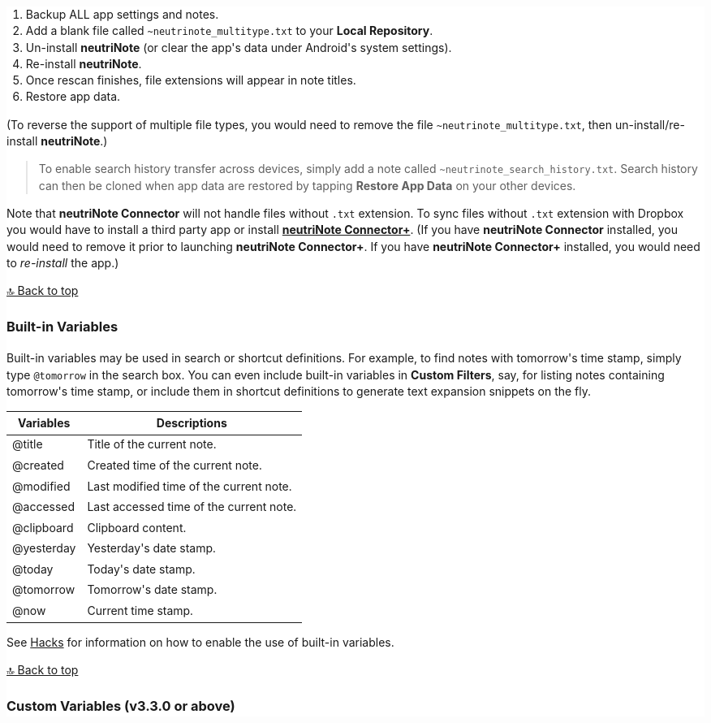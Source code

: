 1. Backup ALL app settings and notes.
1. Add a blank file called `~neutrinote_multitype.txt` to your **Local Repository**.
1. Un-install **neutriNote** (or clear the app's data under Android's system settings).
1. Re-install **neutriNote**.
1. Once rescan finishes, file extensions will appear in note titles.
1. Restore app data.

(To reverse the support of multiple file types, you would need to remove the file `~neutrinote_multitype.txt`, then un-install/re-install **neutriNote**.)

> To enable search history transfer across devices, simply add a note called `~neutrinote_search_history.txt`.   Search history can then be cloned when app data are restored by tapping **Restore App Data** on your other devices.

Note that **neutriNote Connector** will not handle files without `.txt` extension.  To sync files without `.txt` extension with Dropbox you would have to install a third party app or install [**neutriNote Connector+**](https://play.google.com/store/apps/details?id=com.appmindlab.connectorplus).  (If you have **neutriNote Connector** installed, you would need to remove it prior to launching **neutriNote Connector+**.  If you have **neutriNote Connector+** installed, you would need to _re-install_ the app.)

<a href="#toc">🔝 Back to top</a>


### <a name="builtinvariables">Built-in Variables</a>
Built-in variables may be used in search or shortcut definitions.  For example, to find notes with tomorrow's time stamp, simply type `@tomorrow` in the search box.  You can even include built-in variables in **Custom Filters**, say, for listing notes containing tomorrow's time stamp, or include them in shortcut definitions to generate text expansion snippets on the fly.

| Variables            | Descriptions                            |                              
| ---------------------|-----------------------------------------|
| @title               | Title of the current note.              |
| @created             | Created time of the current note.       |                     
| @modified            | Last modified time of the current note. |
| @accessed            | Last accessed time of the current note. |
| @clipboard           | Clipboard content.                      |
| @yesterday           | Yesterday's date stamp.                 |
| @today               | Today's date stamp.                     |
| @tomorrow            | Tomorrow's date stamp.                  |
| @now                 | Current time stamp.                     |

See [Hacks](#hacks) for information on how to enable the use of built-in variables.

<a href="#toc">🔝 Back to top</a>


### <a name="customvariables">Custom Variables (v3.3.0 or above)</a>

